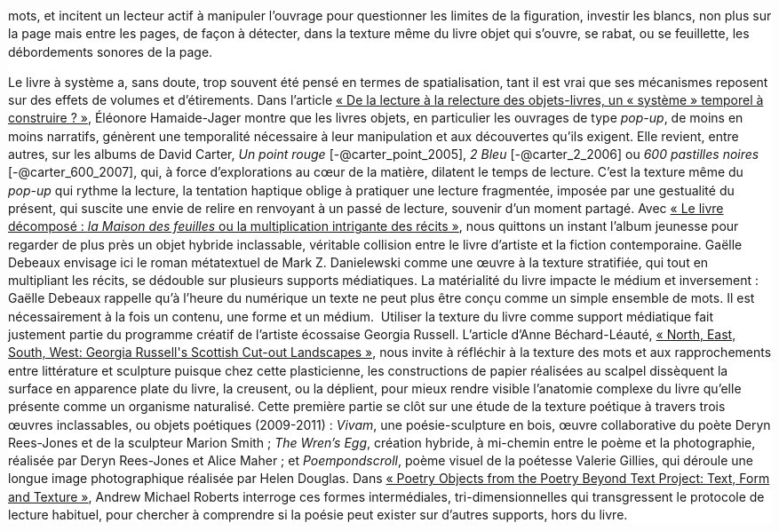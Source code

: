 mots, et incitent un lecteur actif à manipuler l’ouvrage pour
questionner les limites de la figuration, investir les blancs, non plus
sur la page mais entre les pages, de façon à détecter, dans la texture
même du livre objet qui s’ouvre, se rabat, ou se feuillette, les
débordements sonores de la page.

Le livre à système a, sans doute, trop souvent été pensé en termes de
spatialisation, tant il est vrai que ses mécanismes reposent sur des
effets de volumes et d’étirements. Dans l’article [«&nbsp;De la lecture à la
relecture des objets-livres, un «&nbsp;système&nbsp;» temporel à construire&nbsp;?&nbsp;»](https://www.sens-public.org/articles/1494), Éléonore Hamaide-Jager montre que les livres objets, en particulier les
ouvrages de type *pop-up*, de moins en moins narratifs, génèrent une
temporalité nécessaire à leur manipulation et aux découvertes qu’ils
exigent. Elle revient, entre autres, sur les albums de David Carter, *Un
point rouge* [-@carter_point_2005], *2 Bleu* [-@carter_2_2006] ou *600 pastilles noires* [-@carter_600_2007],
qui, à force d’explorations au cœur de la matière, dilatent le temps de
lecture. C’est la texture même du *pop-up* qui rythme la lecture, la
tentation haptique oblige à pratiquer une lecture fragmentée, imposée
par une gestualité du présent, qui suscite une envie de relire en
renvoyant à un passé de lecture, souvenir d’un moment partagé. Avec [«&nbsp;Le
livre décomposé&nbsp;: *la Maison des feuilles* ou la multiplication
intrigante des récits&nbsp;»](https://www.sens-public.org/articles/1491), nous quittons un instant l’album jeunesse pour
regarder de plus près un objet hybride inclassable, véritable collision
entre le livre d’artiste et la fiction contemporaine. Gaëlle Debeaux
envisage ici le roman métatextuel de Mark&nbsp;Z.&nbsp;Danielewski comme une œuvre
à la texture stratifiée, qui tout en multipliant les récits, se dédouble
sur plusieurs supports médiatiques. La matérialité du livre impacte le
médium et inversement&nbsp;: Gaëlle Debeaux rappelle qu’à l’heure du
numérique un texte ne peut plus être conçu comme un simple ensemble de
mots. Il est nécessairement à la fois un contenu, une forme et un médium. 
Utiliser la texture du livre comme support médiatique fait justement
partie du programme créatif de l’artiste écossaise Georgia Russell.
L’article d’Anne Béchard-Léauté, [«&nbsp;North, East, South, West: Georgia Russell's Scottish Cut-out Landscapes&nbsp;»](https://www.sens-public.org/articles/1490), nous invite à réfléchir à la texture des mots et aux
rapprochements entre littérature et sculpture puisque chez cette
plasticienne, les constructions de papier réalisées au scalpel
dissèquent la surface en apparence plate du livre, la creusent, ou la
déplient, pour mieux rendre visible l’anatomie complexe du livre qu’elle
présente comme un organisme naturalisé. Cette première partie se clôt
sur une étude de la texture poétique à travers trois œuvres
inclassables, ou objets poétiques (2009-2011)&nbsp;: *Vivam*, une
poésie-sculpture en bois, œuvre collaborative du poète Deryn Rees-Jones
et de la sculpteur Marion Smith ; *The Wren’s Egg*, création hybride, à
mi-chemin entre le poème et la photographie, réalisée par Deryn
Rees-Jones et Alice Maher ; et *Poempondscroll*, poème visuel de la
poétesse Valerie Gillies, qui déroule une longue image photographique
réalisée par Helen Douglas. Dans [« Poetry Objects from the Poetry Beyond
Text Project: Text, Form and Texture »](https://www.sens-public.org/articles/1492), Andrew Michael Roberts interroge
ces formes intermédiales, tri-dimensionnelles qui transgressent le
protocole de lecture habituel, pour chercher à comprendre si la poésie
peut exister sur d’autres supports, hors du livre.
